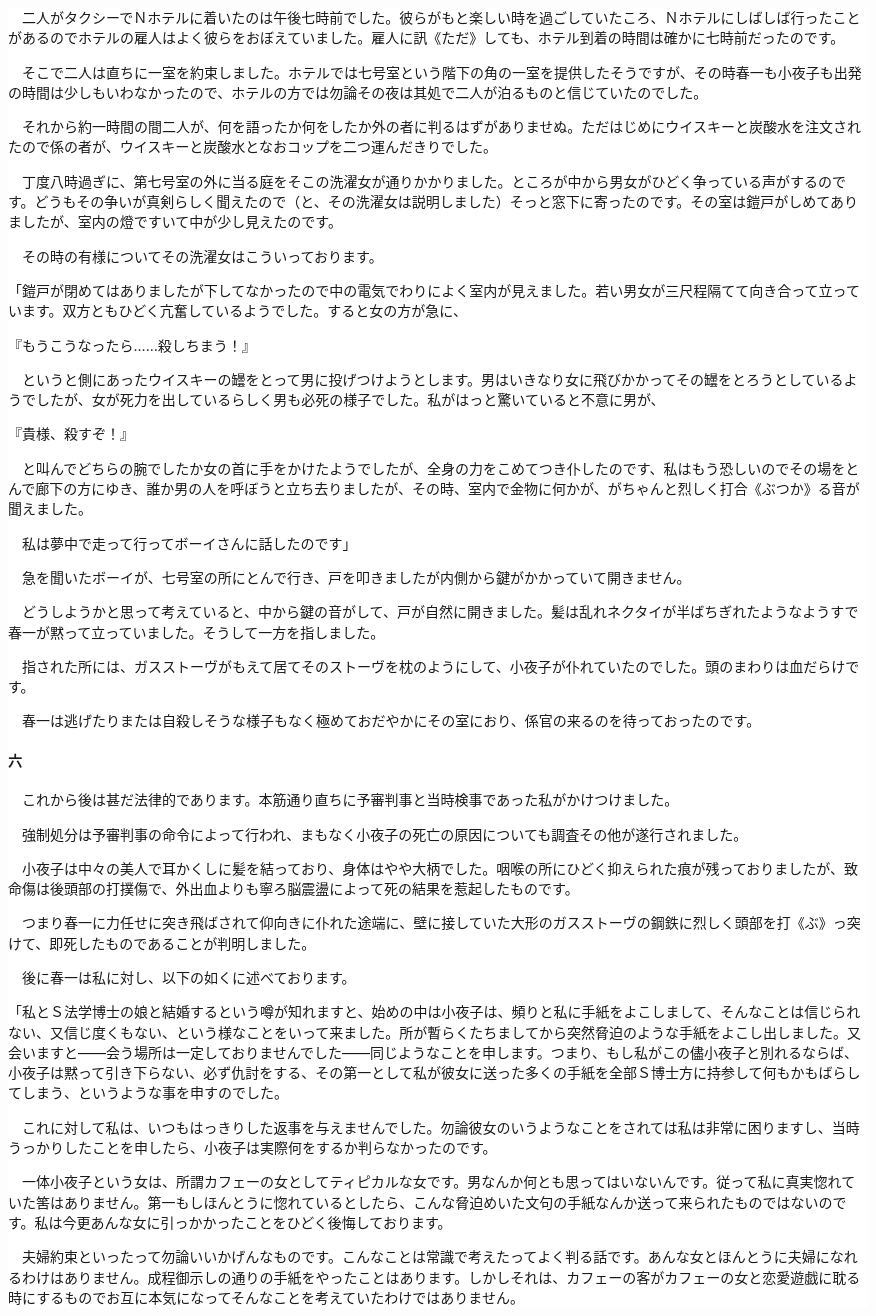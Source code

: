 　二人がタクシーでＮホテルに着いたのは午後七時前でした。彼らがもと楽しい時を過ごしていたころ、Ｎホテルにしばしば行ったことがあるのでホテルの雇人はよく彼らをおぼえていました。雇人に訊《ただ》しても、ホテル到着の時間は確かに七時前だったのです。

　そこで二人は直ちに一室を約束しました。ホテルでは七号室という階下の角の一室を提供したそうですが、その時春一も小夜子も出発の時間は少しもいわなかったので、ホテルの方では勿論その夜は其処で二人が泊るものと信じていたのでした。

　それから約一時間の間二人が、何を語ったか何をしたか外の者に判るはずがありませぬ。ただはじめにウイスキーと炭酸水を注文されたので係の者が、ウイスキーと炭酸水となおコップを二つ運んだきりでした。

　丁度八時過ぎに、第七号室の外に当る庭をそこの洗濯女が通りかかりました。ところが中から男女がひどく争っている声がするのです。どうもその争いが真剣らしく聞えたので（と、その洗濯女は説明しました）そっと窓下に寄ったのです。その室は鎧戸がしめてありましたが、室内の燈ですいて中が少し見えたのです。

　その時の有様についてその洗濯女はこういっております。

「鎧戸が閉めてはありましたが下してなかったので中の電気でわりによく室内が見えました。若い男女が三尺程隔てて向き合って立っています。双方ともひどく亢奮しているようでした。すると女の方が急に、

『もうこうなったら……殺しちまう！』

　というと側にあったウイスキーの罎をとって男に投げつけようとします。男はいきなり女に飛びかかってその罎をとろうとしているようでしたが、女が死力を出しているらしく男も必死の様子でした。私がはっと驚いていると不意に男が、

『貴様、殺すぞ！』

　と叫んでどちらの腕でしたか女の首に手をかけたようでしたが、全身の力をこめてつき仆したのです、私はもう恐しいのでその場をとんで廊下の方にゆき、誰か男の人を呼ぼうと立ち去りましたが、その時、室内で金物に何かが、がちゃんと烈しく打合《ぶつか》る音が聞えました。

　私は夢中で走って行ってボーイさんに話したのです」

　急を聞いたボーイが、七号室の所にとんで行き、戸を叩きましたが内側から鍵がかかっていて開きません。

　どうしようかと思って考えていると、中から鍵の音がして、戸が自然に開きました。髪は乱れネクタイが半ばちぎれたようなようすで春一が黙って立っていました。そうして一方を指しました。

　指された所には、ガスストーヴがもえて居てそのストーヴを枕のようにして、小夜子が仆れていたのでした。頭のまわりは血だらけです。

　春一は逃げたりまたは自殺しそうな様子もなく極めておだやかにその室におり、係官の来るのを待っておったのです。



#### 六




　これから後は甚だ法律的であります。本筋通り直ちに予審判事と当時検事であった私がかけつけました。

　強制処分は予審判事の命令によって行われ、まもなく小夜子の死亡の原因についても調査その他が遂行されました。

　小夜子は中々の美人で耳かくしに髪を結っており、身体はやや大柄でした。咽喉の所にひどく抑えられた痕が残っておりましたが、致命傷は後頭部の打撲傷で、外出血よりも寧ろ脳震盪によって死の結果を惹起したものです。

　つまり春一に力任せに突き飛ばされて仰向きに仆れた途端に、壁に接していた大形のガスストーヴの鋼鉄に烈しく頭部を打《ぶ》っ突けて、即死したものであることが判明しました。

　後に春一は私に対し、以下の如くに述べております。

「私とＳ法学博士の娘と結婚するという噂が知れますと、始めの中は小夜子は、頻りと私に手紙をよこしまして、そんなことは信じられない、又信じ度くもない、という様なことをいって来ました。所が暫らくたちましてから突然脅迫のような手紙をよこし出しました。又会いますと――会う場所は一定しておりませんでした――同じようなことを申します。つまり、もし私がこの儘小夜子と別れるならば、小夜子は黙って引き下らない、必ず仇討をする、その第一として私が彼女に送った多くの手紙を全部Ｓ博士方に持参して何もかもばらしてしまう、というような事を申すのでした。

　これに対して私は、いつもはっきりした返事を与えませんでした。勿論彼女のいうようなことをされては私は非常に困りますし、当時うっかりしたことを申したら、小夜子は実際何をするか判らなかったのです。

　一体小夜子という女は、所謂カフェーの女としてティピカルな女です。男なんか何とも思ってはいないんです。従って私に真実惚れていた筈はありません。第一もしほんとうに惚れているとしたら、こんな脅迫めいた文句の手紙なんか送って来られたものではないのです。私は今更あんな女に引っかかったことをひどく後悔しております。

　夫婦約束といったって勿論いいかげんなものです。こんなことは常識で考えたってよく判る話です。あんな女とほんとうに夫婦になれるわけはありません。成程御示しの通りの手紙をやったことはあります。しかしそれは、カフェーの客がカフェーの女と恋愛遊戯に耽る時にするものでお互に本気になってそんなことを考えていたわけではありません。
